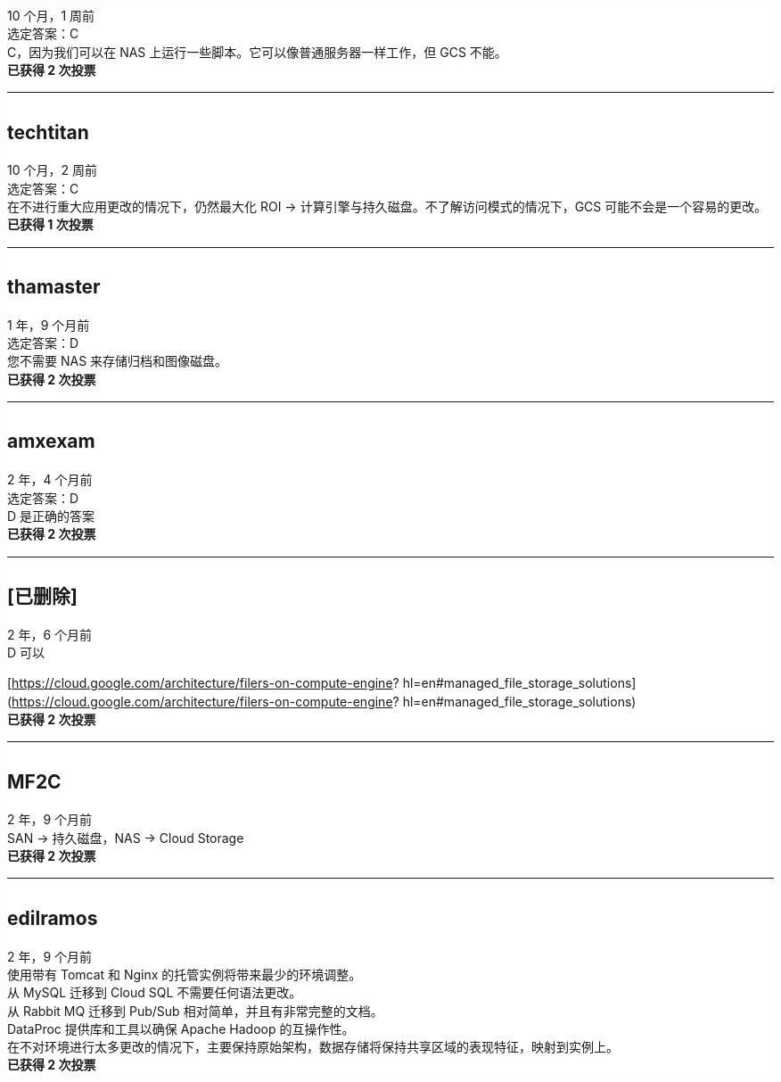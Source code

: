   10 个月，1 周前    
  选定答案：C    
  C，因为我们可以在 NAS 上运行一些脚本。它可以像普通服务器一样工作，但 GCS 不能。  
  **已获得 2 次投票**
  
  ---
  
  ## techtitan
    
  10 个月，2 周前    
  选定答案：C    
  在不进行重大应用更改的情况下，仍然最大化 ROI → 计算引擎与持久磁盘。不了解访问模式的情况下，GCS 可能不会是一个容易的更改。  
  **已获得 1 次投票**
  
  ---
  
  ## thamaster
    
  1 年，9 个月前    
  选定答案：D    
  您不需要 NAS 来存储归档和图像磁盘。  
  **已获得 2 次投票**
  
  ---
  
  ## amxexam
    
  2 年，4 个月前    
  选定答案：D    
  D 是正确的答案  
  **已获得 2 次投票**
  
  ---
  
  ## [已删除]
    
  2 年，6 个月前    
  D 可以  
  
  [https://cloud.google.com/architecture/filers-on-compute-engine?      hl=en#managed_file_storage_solutions](https://cloud.google.com/architecture/filers-on-compute-engine?      hl=en#managed_file_storage_solutions)  
  **已获得 2 次投票**
  
  ---
  
  ## MF2C
    
  2 年，9 个月前    
  SAN -> 持久磁盘，NAS -> Cloud Storage  
  **已获得 2 次投票**
  
  ---
  
  ## edilramos
    
  2 年，9 个月前    
  使用带有 Tomcat 和 Nginx 的托管实例将带来最少的环境调整。    
  从 MySQL 迁移到 Cloud SQL 不需要任何语法更改。    
  从 Rabbit MQ 迁移到 Pub/Sub 相对简单，并且有非常完整的文档。    
  DataProc 提供库和工具以确保 Apache Hadoop 的互操作性。    
  在不对环境进行太多更改的情况下，主要保持原始架构，数据存储将保持共享区域的表现特征，映射到实例上。  
  **已获得 2 次投票**
  